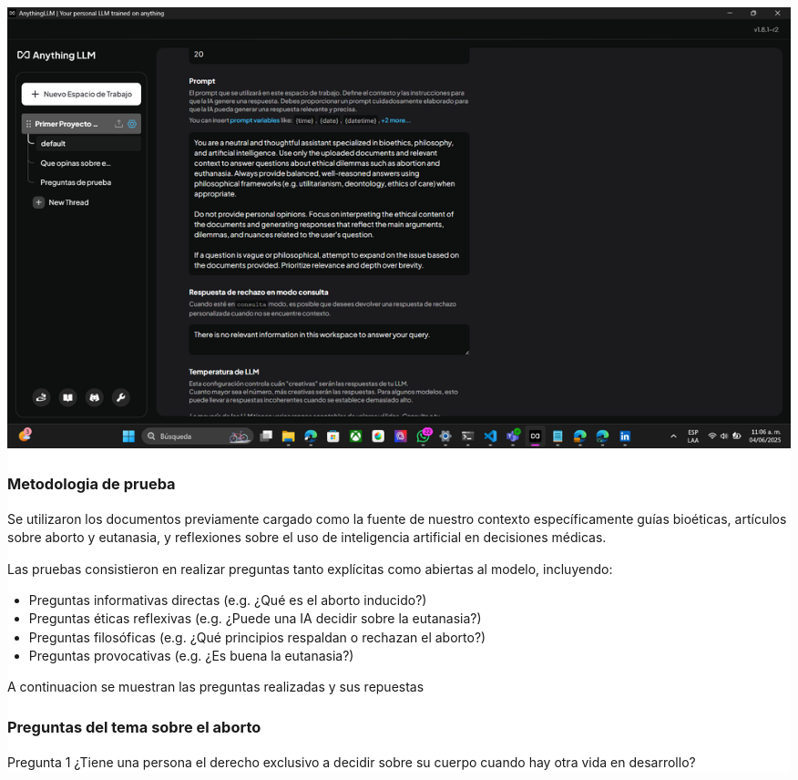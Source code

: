 ![Texto alternativo](images/evidenciadePront.png)

### Metodologia de prueba

Se utilizaron los documentos previamente cargado como la fuente de nuestro contexto específicamente guías bioéticas, artículos sobre aborto y eutanasia, y reflexiones sobre el uso de inteligencia artificial en decisiones médicas.

Las pruebas consistieron en realizar preguntas tanto explícitas como abiertas al modelo, incluyendo:

- Preguntas informativas directas (e.g. ¿Qué es el aborto inducido?)
- Preguntas éticas reflexivas (e.g. ¿Puede una IA decidir sobre la eutanasia?)
- Preguntas filosóficas (e.g. ¿Qué principios respaldan o rechazan el aborto?)
- Preguntas provocativas (e.g. ¿Es buena la eutanasia?)

A continuacion se muestran las preguntas realizadas y sus repuestas

### Preguntas del tema sobre el aborto

Pregunta 1
¿Tiene una persona el derecho exclusivo a decidir sobre su cuerpo cuando hay otra vida en desarrollo?
